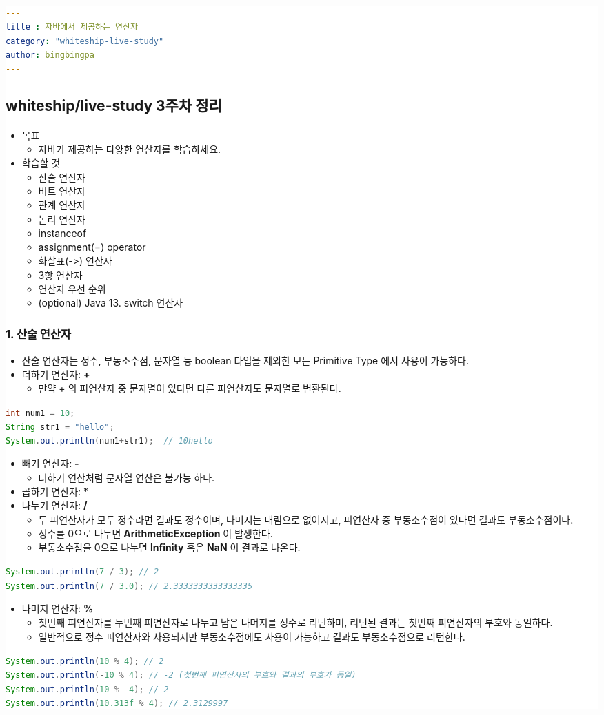 ```yaml
---
title : 자바에서 제공하는 연산자
category: "whiteship-live-study"
author: bingbingpa
---
```


## whiteship/live-study 3주차 정리
- 목표
    - [자바가 제공하는 다양한 연산자를 학습하세요.](https://github.com/whiteship/live-study/issues/3)
- 학습할 것
    - 산술 연산자
    - 비트 연산자
    - 관계 연산자
    - 논리 연산자
    - instanceof
    - assignment(=) operator
    - 화살표(->) 연산자
    - 3항 연산자
    - 연산자 우선 순위
    - (optional) Java 13. switch 연산자

### 1. 산술 연산자
- 산술 연산자는 정수, 부동소수점, 문자열 등 boolean 타입을 제외한 모든 Primitive Type 에서 사용이 가능하다.
- 더하기 연산자: **+**
    - 만약 + 의 피연산자 중 문자열이 있다면 다른 피연산자도 문자열로 변환된다.
~~~ java
int num1 = 10;
String str1 = "hello";
System.out.println(num1+str1);  // 10hello
~~~
- 빼기 연산자: **-**
    - 더하기 연산처럼 문자열 연산은 불가능 하다.
- 곱하기 연산자: *
- 나누기 연산자: **/**
    - 두 피연산자가 모두 정수라면 결과도 정수이며, 나머지는 내림으로 없어지고, 피연산자 중 부동소수점이 있다면 결과도 부동소수점이다.
  - 정수를 0으로 나누면 **ArithmeticException** 이 발생한다.
  - 부동소수점을 0으로 나누면 **Infinity** 혹은 **NaN** 이 결과로 나온다.
~~~java
System.out.println(7 / 3); // 2
System.out.println(7 / 3.0); // 2.3333333333333335
~~~
- 나머지 연산자: **%**
    - 첫번째 피연산자를 두번째 피연산자로 나누고 남은 나머지를 정수로 리턴하며, 리턴된 결과는 첫번째 피연산자의 부호와 동일하다.
    - 일반적으로 정수 피연산자와 사용되지만 부동소수점에도 사용이 가능하고 결과도 부동소수점으로 리턴한다.
~~~java
System.out.println(10 % 4); // 2
System.out.println(-10 % 4); // -2 (첫번째 피연산자의 부호와 결과의 부호가 동일)
System.out.println(10 % -4); // 2
System.out.println(10.313f % 4); // 2.3129997
 ~~~
